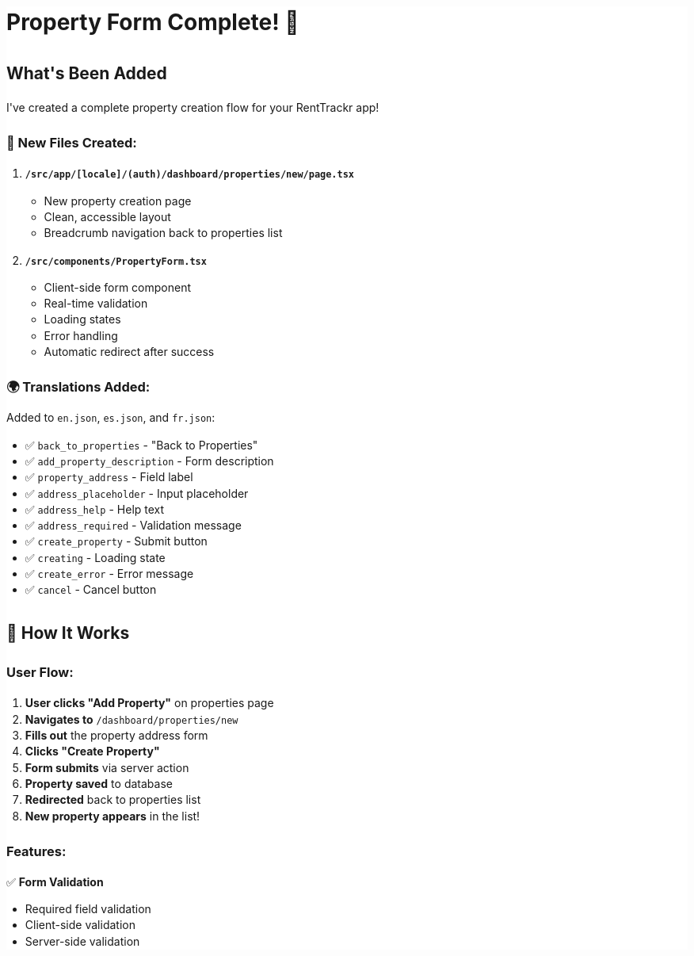 # Property Form Complete! 🎉

## What's Been Added

I've created a complete property creation flow for your RentTrackr app!

### 📁 New Files Created:

1. **`/src/app/[locale]/(auth)/dashboard/properties/new/page.tsx`**
   - New property creation page
   - Clean, accessible layout
   - Breadcrumb navigation back to properties list

2. **`/src/components/PropertyForm.tsx`**
   - Client-side form component
   - Real-time validation
   - Loading states
   - Error handling
   - Automatic redirect after success

### 🌍 Translations Added:

Added to `en.json`, `es.json`, and `fr.json`:
- ✅ `back_to_properties` - "Back to Properties"
- ✅ `add_property_description` - Form description
- ✅ `property_address` - Field label
- ✅ `address_placeholder` - Input placeholder
- ✅ `address_help` - Help text
- ✅ `address_required` - Validation message
- ✅ `create_property` - Submit button
- ✅ `creating` - Loading state
- ✅ `create_error` - Error message
- ✅ `cancel` - Cancel button

## 🎯 How It Works

### User Flow:

1. **User clicks "Add Property"** on properties page
2. **Navigates to** `/dashboard/properties/new`
3. **Fills out** the property address form
4. **Clicks "Create Property"**
5. **Form submits** via server action
6. **Property saved** to database
7. **Redirected** back to properties list
8. **New property appears** in the list!

### Features:

✅ **Form Validation**
- Required field validation
- Client-side validation
- Server-side validation
